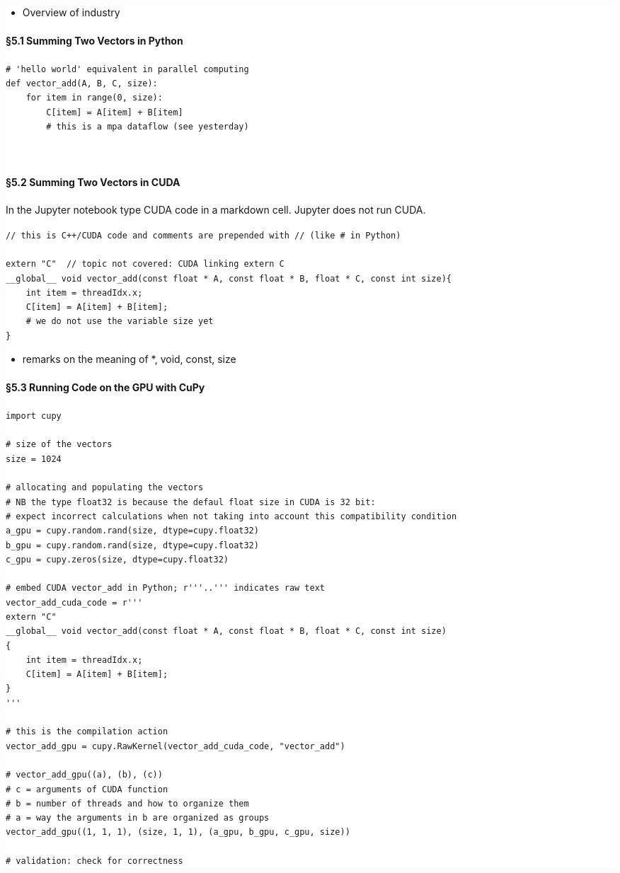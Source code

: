 * Overview of industry 

#### §5.1 Summing Two Vectors in Python

```python=
# 'hello world' equivalent in parallel computing
def vector_add(A, B, C, size):
    for item in range(0, size):
        C[item] = A[item] + B[item]
        # this is a mpa dataflow (see yesterday)
        


```
#### §5.2 Summing Two Vectors in CUDA

In the Jupyter notebook type CUDA code in a markdown cell. 
Jupyter does not run CUDA.

```cpp=
// this is C++/CUDA code and comments are prepended with // (like # in Python)

extern "C"  // topic not covered: CUDA linking extern C
__global__ void vector_add(const float * A, const float * B, float * C, const int size){
    int item = threadIdx.x;
    C[item] = A[item] + B[item];
    # we do not use the variable size yet
}
```
* remarks on the meaning of \*, void, const, size

#### §5.3 Running Code on the GPU with CuPy

```python=
import cupy

# size of the vectors
size = 1024

# allocating and populating the vectors
# NB the type float32 is because the defaul float size in CUDA is 32 bit: 
# expect incorrect calculations when not taking into account this compatibility condition
a_gpu = cupy.random.rand(size, dtype=cupy.float32)
b_gpu = cupy.random.rand(size, dtype=cupy.float32)
c_gpu = cupy.zeros(size, dtype=cupy.float32)

# embed CUDA vector_add in Python; r'''..''' indicates raw text
vector_add_cuda_code = r'''
extern "C"
__global__ void vector_add(const float * A, const float * B, float * C, const int size)
{
    int item = threadIdx.x;
    C[item] = A[item] + B[item];
}
'''

# this is the compilation action
vector_add_gpu = cupy.RawKernel(vector_add_cuda_code, "vector_add")

# vector_add_gpu((a), (b), (c))
# c = arguments of CUDA function
# b = number of threads and how to organize them
# a = way the arguments in b are organized as groups
vector_add_gpu((1, 1, 1), (size, 1, 1), (a_gpu, b_gpu, c_gpu, size))

# validation: check for correctness
```